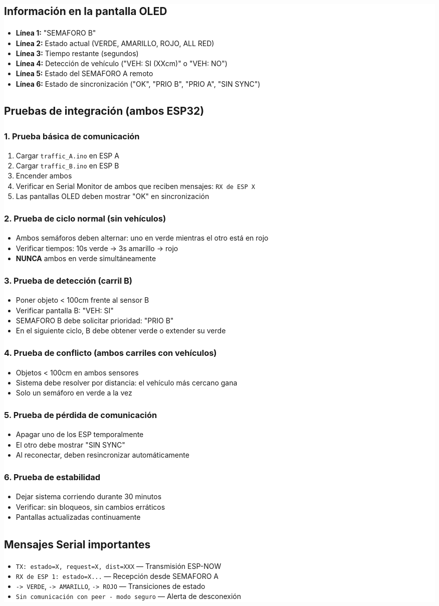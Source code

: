 ## Información en la pantalla OLED
- **Línea 1:** "SEMAFORO B"
- **Línea 2:** Estado actual (VERDE, AMARILLO, ROJO, ALL RED)
- **Línea 3:** Tiempo restante (segundos)
- **Línea 4:** Detección de vehículo ("VEH: SI (XXcm)" o "VEH: NO")
- **Línea 5:** Estado del SEMAFORO A remoto
- **Línea 6:** Estado de sincronización ("OK", "PRIO B", "PRIO A", "SIN SYNC")

## Pruebas de integración (ambos ESP32)

### 1. Prueba básica de comunicación
1. Cargar `traffic_A.ino` en ESP A
2. Cargar `traffic_B.ino` en ESP B
3. Encender ambos
4. Verificar en Serial Monitor de ambos que reciben mensajes: `RX de ESP X`
5. Las pantallas OLED deben mostrar "OK" en sincronización

### 2. Prueba de ciclo normal (sin vehículos)
- Ambos semáforos deben alternar: uno en verde mientras el otro está en rojo
- Verificar tiempos: 10s verde → 3s amarillo → rojo
- **NUNCA** ambos en verde simultáneamente

### 3. Prueba de detección (carril B)
- Poner objeto < 100cm frente al sensor B
- Verificar pantalla B: "VEH: SI"
- SEMAFORO B debe solicitar prioridad: "PRIO B"
- En el siguiente ciclo, B debe obtener verde o extender su verde

### 4. Prueba de conflicto (ambos carriles con vehículos)
- Objetos < 100cm en ambos sensores
- Sistema debe resolver por distancia: el vehículo más cercano gana
- Solo un semáforo en verde a la vez

### 5. Prueba de pérdida de comunicación
- Apagar uno de los ESP temporalmente
- El otro debe mostrar "SIN SYNC"
- Al reconectar, deben resincronizar automáticamente

### 6. Prueba de estabilidad
- Dejar sistema corriendo durante 30 minutos
- Verificar: sin bloqueos, sin cambios erráticos
- Pantallas actualizadas continuamente

## Mensajes Serial importantes
- `TX: estado=X, request=X, dist=XXX` — Transmisión ESP-NOW
- `RX de ESP 1: estado=X...` — Recepción desde SEMAFORO A
- `-> VERDE`, `-> AMARILLO`, `-> ROJO` — Transiciones de estado
- `Sin comunicación con peer - modo seguro` — Alerta de desconexión
